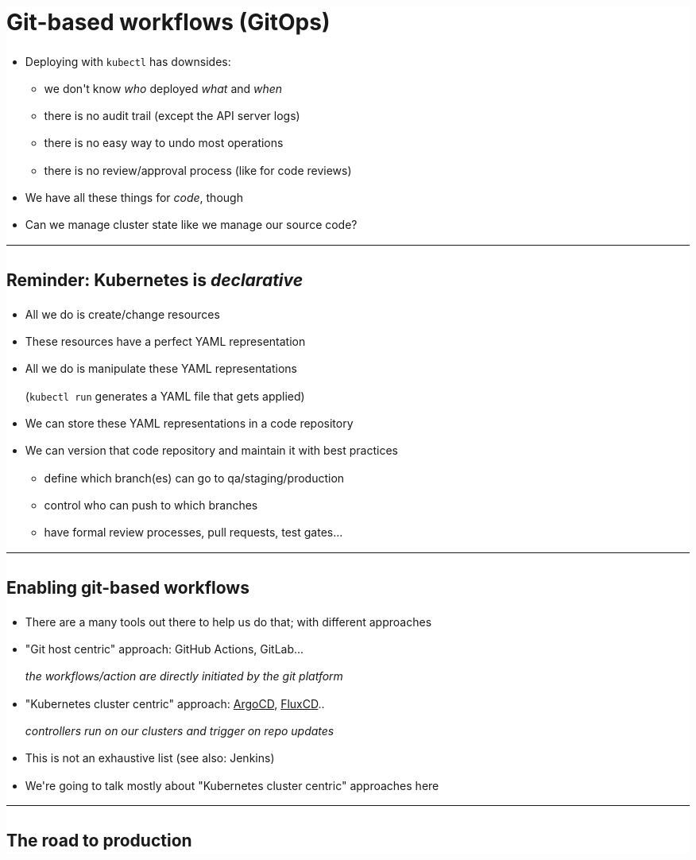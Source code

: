 # Git-based workflows (GitOps)

- Deploying with `kubectl` has downsides:

  - we don't know *who* deployed *what* and *when*

  - there is no audit trail (except the API server logs)

  - there is no easy way to undo most operations

  - there is no review/approval process (like for code reviews)

- We have all these things for *code*, though

- Can we manage cluster state like we manage our source code?

---

## Reminder: Kubernetes is *declarative*

- All we do is create/change resources

- These resources have a perfect YAML representation

- All we do is manipulate these YAML representations

  (`kubectl run` generates a YAML file that gets applied)

- We can store these YAML representations in a code repository

- We can version that code repository and maintain it with best practices

  - define which branch(es) can go to qa/staging/production

  - control who can push to which branches

  - have formal review processes, pull requests, test gates...

---

## Enabling git-based workflows

- There are a many tools out there to help us do that; with different approaches

- "Git host centric" approach: GitHub Actions, GitLab...

  *the workflows/action are directly initiated by the git platform*

- "Kubernetes cluster centric" approach: [ArgoCD], [FluxCD]..

  *controllers run on our clusters and trigger on repo updates*

- This is not an exhaustive list (see also: Jenkins)

- We're going to talk mostly about "Kubernetes cluster centric" approaches here

[ArgoCD]: https://argoproj.github.io/cd/
[FluxCD]: https://fluxcd.io/

---

## The road to production

